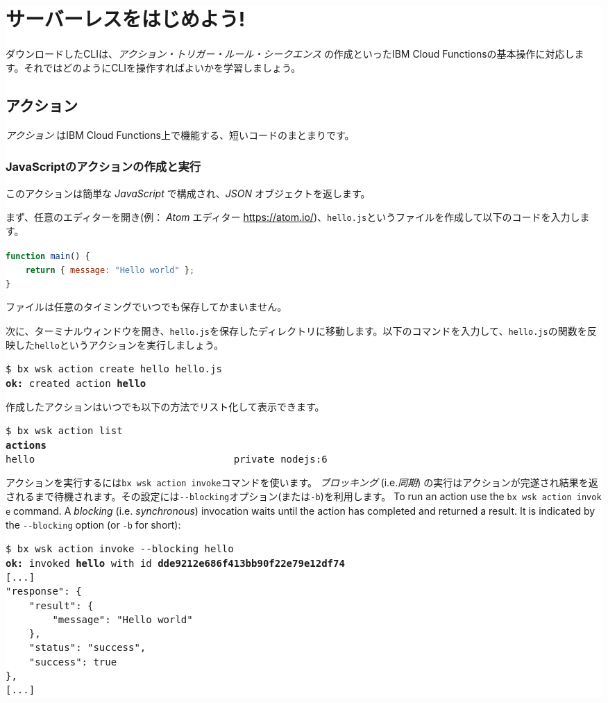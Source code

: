 # サーバーレスをはじめよう!

ダウンロードしたCLIは、*アクション・トリガー・ルール・シークエンス* の作成といったIBM Cloud Functionsの基本操作に対応します。それではどのようにCLIを操作すればよいかを学習しましょう。

## アクション

*アクション* はIBM Cloud Functions上で機能する、短いコードのまとまりです。

### JavaScriptのアクションの作成と実行

このアクションは簡単な *JavaScript* で構成され、*JSON* オブジェクトを返します。

まず、任意のエディターを開き(例： *Atom* エディター https://atom.io/)、`hello.js`というファイルを作成して以下のコードを入力します。

```javascript
function main() {
    return { message: "Hello world" };
}
```

ファイルは任意のタイミングでいつでも保存してかまいません。

次に、ターミナルウィンドウを開き、`hello.js`を保存したディレクトリに移動します。以下のコマンドを入力して、`hello.js`の関数を反映した`hello`というアクションを実行しましょう。

<pre>
$ bx wsk action create hello hello.js
<b>ok:</b> created action <b>hello</b>
</pre>

作成したアクションはいつでも以下の方法でリスト化して表示できます。

<pre>
$ bx wsk action list
<b>actions</b>
hello                                  private nodejs:6
</pre>

アクションを実行するには```bx wsk action invoke```コマンドを使います。 *ブロッキング* (i.e.*同期*) の実行はアクションが完遂され結果を返されるまで待機されます。その設定には```--blocking```オプション(または```-b```)を利用します。
To run an action use the ```bx wsk action invoke``` command.
A *blocking* (i.e. *synchronous*) invocation waits until the action has completed and returned a result. It is indicated by the ```--blocking``` option (or ```-b``` for short):

<pre>
$ bx wsk action invoke --blocking hello
<b>ok:</b> invoked <b>hello</b> with id <b>dde9212e686f413bb90f22e79e12df74</b>
[...]
"response": {
    "result": {
        "message": "Hello world"
    },
    "status": "success",
    "success": true
},
[...]
</pre>
